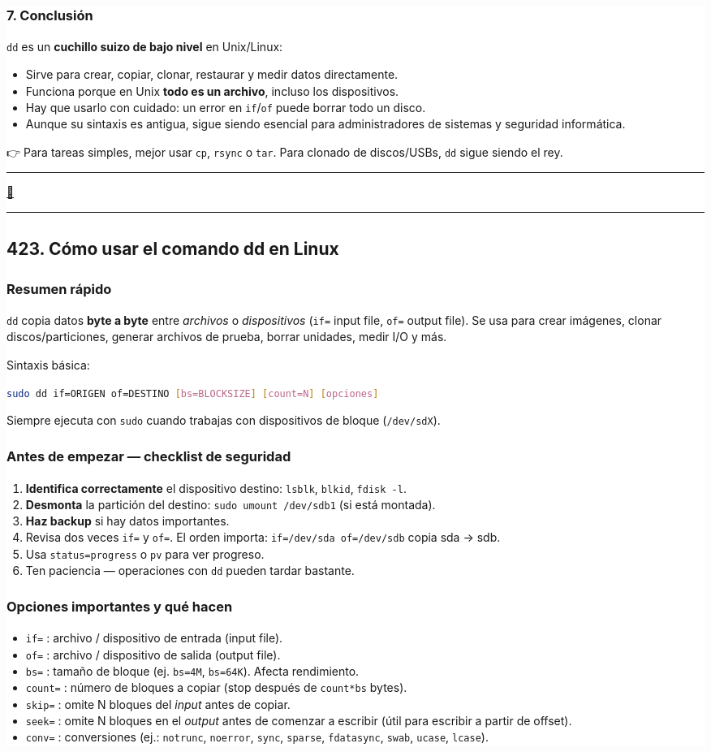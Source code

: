 ### 7. Conclusión

`dd` es un **cuchillo suizo de bajo nivel** en Unix/Linux:

- Sirve para crear, copiar, clonar, restaurar y medir datos directamente.
- Funciona porque en Unix **todo es un archivo**, incluso los dispositivos.
- Hay que usarlo con cuidado: un error en `if`/`of` puede borrar todo un disco.
- Aunque su sintaxis es antigua, sigue siendo esencial para administradores de sistemas y seguridad informática.

👉 Para tareas simples, mejor usar `cp`, `rsync` o `tar`. Para clonado de discos/USBs, `dd` sigue siendo el rey.

---

[🔼](#índice)

---

## **423. Cómo usar el comando dd en Linux**

### Resumen rápido

`dd` copia datos **byte a byte** entre _archivos_ o _dispositivos_ (`if=` input file, `of=` output file). Se usa para crear imágenes, clonar discos/particiones, generar archivos de prueba, borrar unidades, medir I/O y más.

Sintaxis básica:

```bash
sudo dd if=ORIGEN of=DESTINO [bs=BLOCKSIZE] [count=N] [opciones]
```

Siempre ejecuta con `sudo` cuando trabajas con dispositivos de bloque (`/dev/sdX`).

### Antes de empezar — checklist de seguridad

1. **Identifica correctamente** el dispositivo destino: `lsblk`, `blkid`, `fdisk -l`.
2. **Desmonta** la partición del destino: `sudo umount /dev/sdb1` (si está montada).
3. **Haz backup** si hay datos importantes.
4. Revisa dos veces `if=` y `of=`. El orden importa: `if=/dev/sda of=/dev/sdb` copia sda → sdb.
5. Usa `status=progress` o `pv` para ver progreso.
6. Ten paciencia — operaciones con `dd` pueden tardar bastante.

### Opciones importantes y qué hacen

- `if=` : archivo / dispositivo de entrada (input file).
- `of=` : archivo / dispositivo de salida (output file).
- `bs=` : tamaño de bloque (ej. `bs=4M`, `bs=64K`). Afecta rendimiento.
- `count=` : número de bloques a copiar (stop después de `count*bs` bytes).
- `skip=` : omite N bloques del _input_ antes de copiar.
- `seek=` : omite N bloques en el _output_ antes de comenzar a escribir (útil para escribir a partir de offset).
- `conv=` : conversiones (ej.: `notrunc`, `noerror`, `sync`, `sparse`, `fdatasync`, `swab`, `ucase`, `lcase`).
